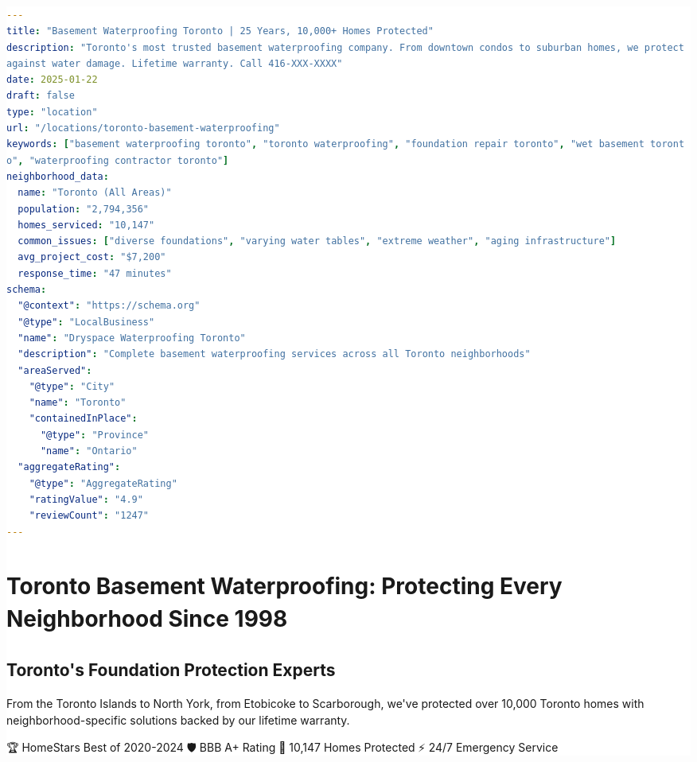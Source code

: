 ```yaml
---
title: "Basement Waterproofing Toronto | 25 Years, 10,000+ Homes Protected"
description: "Toronto's most trusted basement waterproofing company. From downtown condos to suburban homes, we protect against water damage. Lifetime warranty. Call 416-XXX-XXXX"
date: 2025-01-22
draft: false
type: "location"
url: "/locations/toronto-basement-waterproofing"
keywords: ["basement waterproofing toronto", "toronto waterproofing", "foundation repair toronto", "wet basement toronto", "waterproofing contractor toronto"]
neighborhood_data:
  name: "Toronto (All Areas)"
  population: "2,794,356"
  homes_serviced: "10,147"
  common_issues: ["diverse foundations", "varying water tables", "extreme weather", "aging infrastructure"]
  avg_project_cost: "$7,200"
  response_time: "47 minutes"
schema:
  "@context": "https://schema.org"
  "@type": "LocalBusiness"
  "name": "Dryspace Waterproofing Toronto"
  "description": "Complete basement waterproofing services across all Toronto neighborhoods"
  "areaServed":
    "@type": "City"
    "name": "Toronto"
    "containedInPlace":
      "@type": "Province"
      "name": "Ontario"
  "aggregateRating":
    "@type": "AggregateRating"
    "ratingValue": "4.9"
    "reviewCount": "1247"
---
```


# Toronto Basement Waterproofing: Protecting Every Neighborhood Since 1998

<div class="location-hero">
  <h2>Toronto's Foundation Protection Experts</h2>
  <p>From the Toronto Islands to North York, from Etobicoke to Scarborough, we've protected over 10,000 Toronto homes with neighborhood-specific solutions backed by our lifetime warranty.</p>
  <div class="achievement-badges">
    <span>🏆 HomeStars Best of 2020-2024</span>
    <span>🛡️ BBB A+ Rating</span>
    <span>👥 10,147 Homes Protected</span>
    <span>⚡ 24/7 Emergency Service</span>
  </div>
</div>

